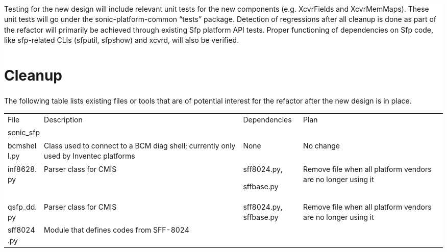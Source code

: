 Testing for the new design will include relevant unit tests for the new components (e.g. XcvrFields and XcvrMemMaps). These unit tests will go under the sonic-platform-common “tests” package. Detection of regressions after all cleanup is done as part of the refactor will primarily be achieved through existing Sfp platform API tests. Proper functioning of dependencies on Sfp code, like sfp-related CLIs (sfputil, sfpshow) and xcvrd, will also be verified.


# Cleanup

The following table lists existing files or tools that are of potential interest for the refactor after the new design is in place.


<table>
  <tr>
   <td>File
   </td>
   <td>Description
   </td>
   <td>Dependencies
   </td>
   <td>Plan
   </td>
  </tr>
  <tr>
   <td colspan="4" >sonic_sfp
   </td>
  </tr>
  <tr>
   <td>bcmshell.py
   </td>
   <td>Class used to connect to a BCM diag shell; currently only used by Inventec platforms
   </td>
   <td>None
   </td>
   <td>No change
   </td>
  </tr>
  <tr>
   <td>inf8628.py
   </td>
   <td>Parser class for CMIS
   </td>
   <td>sff8024.py,
<p>
sffbase.py
   </td>
   <td>Remove file when all platform vendors are no longer using it
   </td>
  </tr>
  <tr>
   <td>qsfp_dd.py
   </td>
   <td>Parser class for CMIS
   </td>
   <td>sff8024.py, sffbase.py
   </td>
   <td>Remove file when all platform vendors are no longer using it
   </td>
  </tr>
  <tr>
   <td>sff8024.py
   </td>
   <td>Module that defines codes from SFF-8024